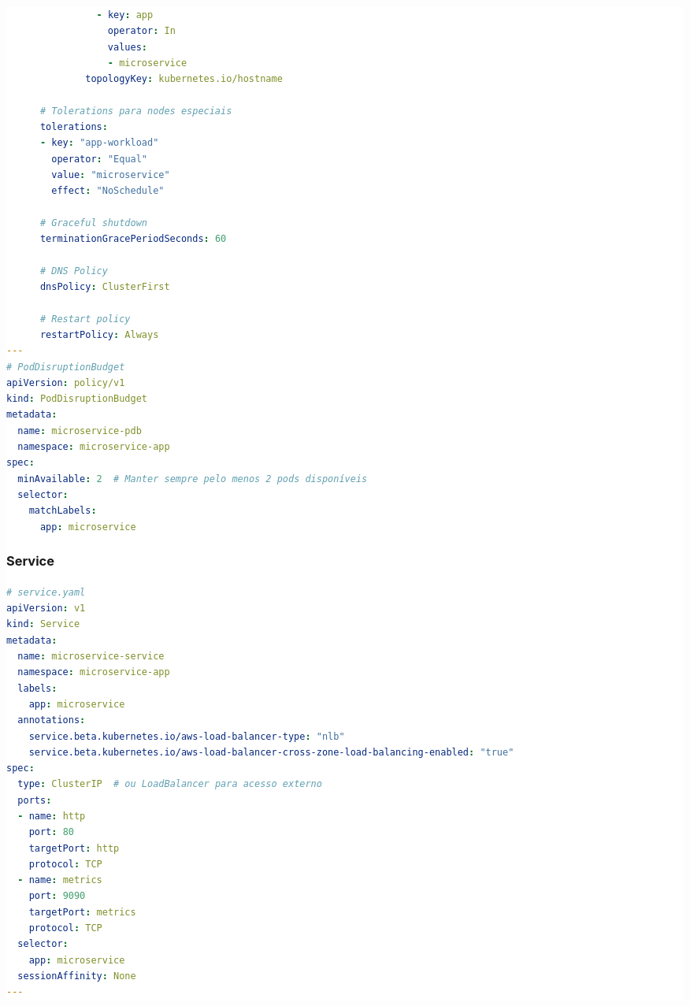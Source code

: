 ```yaml
                - key: app
                  operator: In
                  values:
                  - microservice
              topologyKey: kubernetes.io/hostname
      
      # Tolerations para nodes especiais
      tolerations:
      - key: "app-workload"
        operator: "Equal"
        value: "microservice"
        effect: "NoSchedule"
      
      # Graceful shutdown
      terminationGracePeriodSeconds: 60
      
      # DNS Policy
      dnsPolicy: ClusterFirst
      
      # Restart policy
      restartPolicy: Always
---
# PodDisruptionBudget
apiVersion: policy/v1
kind: PodDisruptionBudget
metadata:
  name: microservice-pdb
  namespace: microservice-app
spec:
  minAvailable: 2  # Manter sempre pelo menos 2 pods disponíveis
  selector:
    matchLabels:
      app: microservice
```

### Service
```yaml
# service.yaml
apiVersion: v1
kind: Service
metadata:
  name: microservice-service
  namespace: microservice-app
  labels:
    app: microservice
  annotations:
    service.beta.kubernetes.io/aws-load-balancer-type: "nlb"
    service.beta.kubernetes.io/aws-load-balancer-cross-zone-load-balancing-enabled: "true"
spec:
  type: ClusterIP  # ou LoadBalancer para acesso externo
  ports:
  - name: http
    port: 80
    targetPort: http
    protocol: TCP
  - name: metrics
    port: 9090
    targetPort: metrics
    protocol: TCP
  selector:
    app: microservice
  sessionAffinity: None
---
```